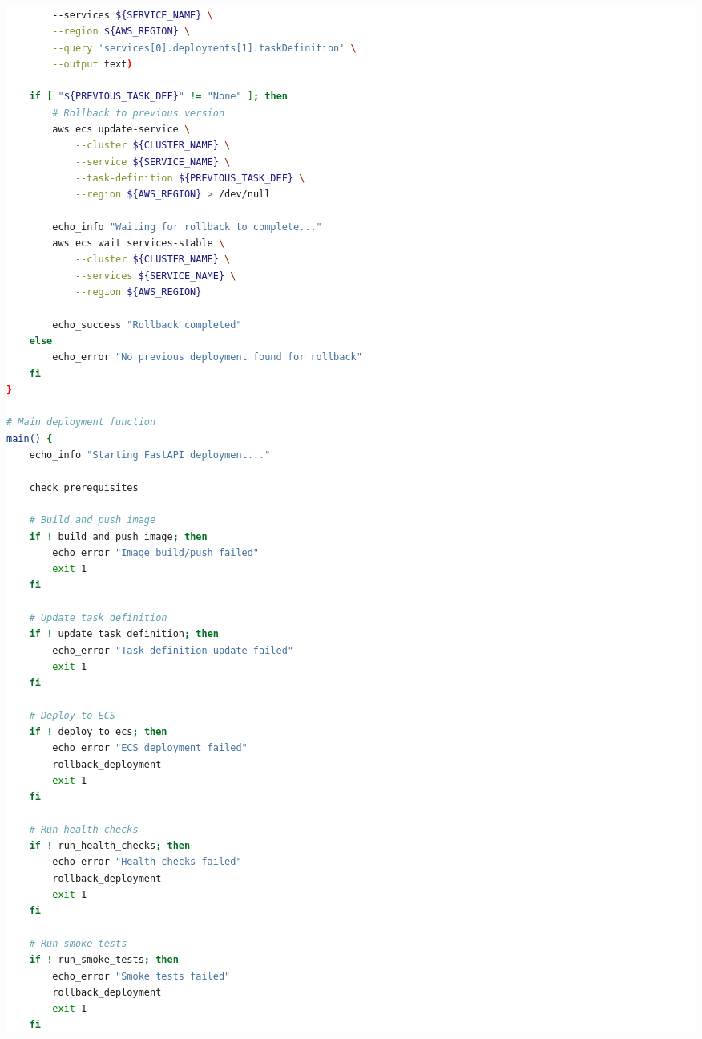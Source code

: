 ```bash
        --services ${SERVICE_NAME} \
        --region ${AWS_REGION} \
        --query 'services[0].deployments[1].taskDefinition' \
        --output text)
    
    if [ "${PREVIOUS_TASK_DEF}" != "None" ]; then
        # Rollback to previous version
        aws ecs update-service \
            --cluster ${CLUSTER_NAME} \
            --service ${SERVICE_NAME} \
            --task-definition ${PREVIOUS_TASK_DEF} \
            --region ${AWS_REGION} > /dev/null
        
        echo_info "Waiting for rollback to complete..."
        aws ecs wait services-stable \
            --cluster ${CLUSTER_NAME} \
            --services ${SERVICE_NAME} \
            --region ${AWS_REGION}
        
        echo_success "Rollback completed"
    else
        echo_error "No previous deployment found for rollback"
    fi
}

# Main deployment function
main() {
    echo_info "Starting FastAPI deployment..."
    
    check_prerequisites
    
    # Build and push image
    if ! build_and_push_image; then
        echo_error "Image build/push failed"
        exit 1
    fi
    
    # Update task definition
    if ! update_task_definition; then
        echo_error "Task definition update failed"
        exit 1
    fi
    
    # Deploy to ECS
    if ! deploy_to_ecs; then
        echo_error "ECS deployment failed"
        rollback_deployment
        exit 1
    fi
    
    # Run health checks
    if ! run_health_checks; then
        echo_error "Health checks failed"
        rollback_deployment
        exit 1
    fi
    
    # Run smoke tests
    if ! run_smoke_tests; then
        echo_error "Smoke tests failed"
        rollback_deployment
        exit 1
    fi
```